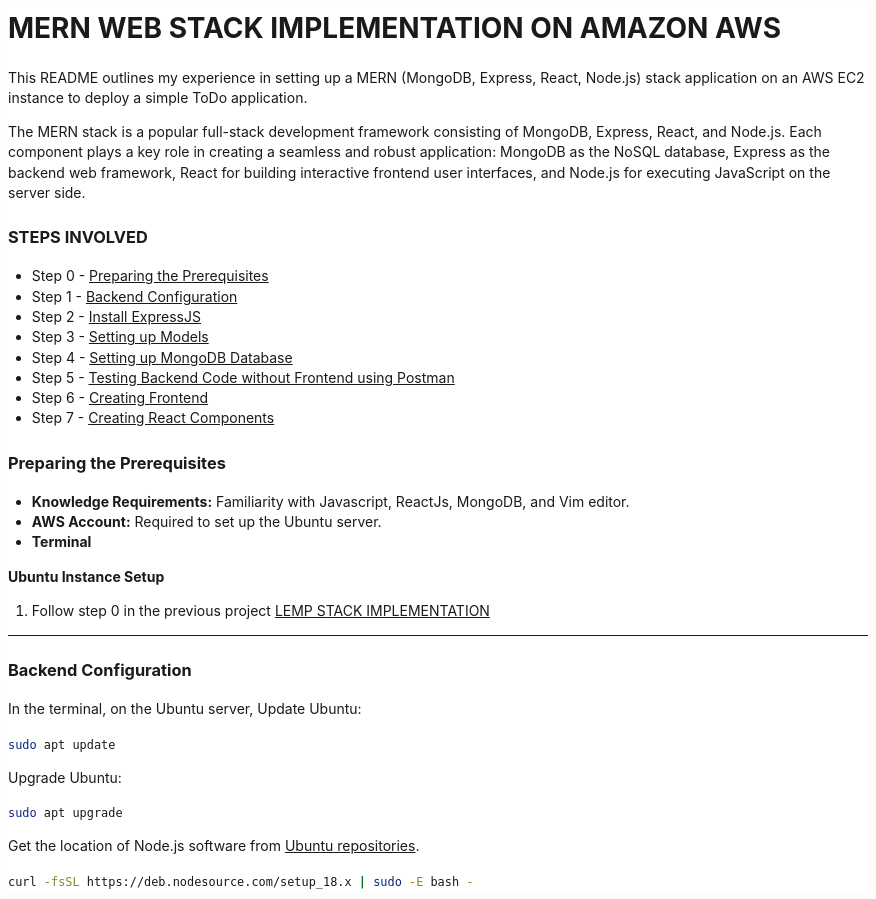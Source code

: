 # MERN WEB STACK IMPLEMENTATION ON AMAZON AWS
This README outlines my experience in setting up a MERN (MongoDB, Express, React, Node.js) stack application on an AWS EC2 instance to deploy a simple ToDo application.



The MERN stack is a popular full-stack development framework consisting of MongoDB, Express, React, and Node.js. Each component plays a key role in creating a seamless and robust application: MongoDB as the NoSQL database, Express as the backend web framework, React for building interactive frontend user interfaces, and Node.js for executing JavaScript on the server side.


### STEPS INVOLVED
- Step 0 -  [Preparing the Prerequisites](#preparing-the-prerequisites)
- Step 1 -  [Backend Configuration](#backend-configuration)
- Step 2 -  [Install ExpressJS](#install-expressjs)
- Step 3 -  [Setting up Models](#setting-up-models)
- Step 4 -  [Setting up MongoDB Database](#setting-up-mongodb-database)
- Step 5 -  [Testing Backend Code without Frontend using Postman](#testing-backend-code-without-frontend-using-postman)
- Step 6 -  [Creating Frontend](#creating-frontend)
- Step 7 -  [Creating React Components](#creating-react-components)

### Preparing the Prerequisites
- **Knowledge Requirements:** Familiarity with Javascript, ReactJs, MongoDB, and Vim editor.
- **AWS Account:** Required to set up the Ubuntu server.
- **Terminal**

**Ubuntu Instance Setup**
1. Follow step 0 in the previous project [LEMP STACK IMPLEMENTATION](https://github.com/AyopoB/StegHub-PBL/tree/main/LEMP-stack-implementation)

---

### Backend Configuration
In the terminal, on the Ubuntu server, Update Ubuntu:
```bash
sudo apt update
```

Upgrade Ubuntu:
```bash
sudo apt upgrade
```

Get the location of Node.js software from [Ubuntu repositories](https://github.com/nodesource/distributions#deb).
```bash
curl -fsSL https://deb.nodesource.com/setup_18.x | sudo -E bash -
```